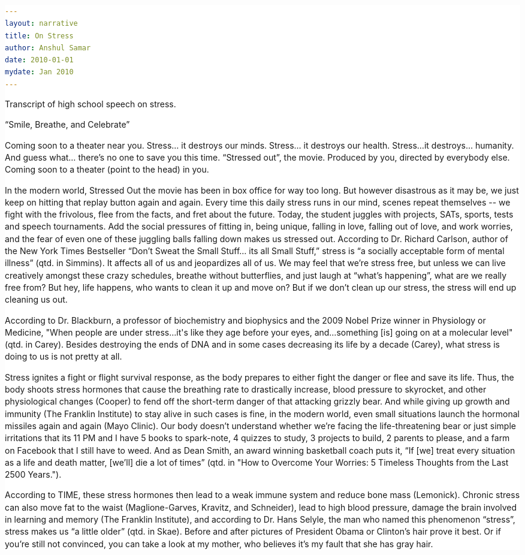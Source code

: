 ```yaml
---
layout: narrative
title: On Stress
author: Anshul Samar
date: 2010-01-01
mydate: Jan 2010
---
```


Transcript of high school speech on stress. 

“Smile, Breathe, and Celebrate”

Coming soon to a theater near you. Stress… it destroys our minds. Stress… it destroys our health. Stress…it destroys… humanity. And guess what… there’s no one to save you this time.  “Stressed out”, the movie. Produced by you, directed by everybody else.  Coming soon to a theater (point to the head) in you.

In the modern world, Stressed Out the movie has been in box office for way too long.  But however disastrous as it may be, we just keep on hitting that replay button again and again.  Every time this daily stress runs in our mind, scenes repeat themselves -- we fight with the frivolous, flee from the facts, and fret about the future.  Today, the student juggles with projects, SATs, sports, tests and speech tournaments.   Add the social pressures of fitting in, being unique, falling in love, falling out of love, and work worries, and the fear of even one of these juggling balls falling down makes us stressed out.     According to Dr. Richard Carlson, author of the New York Times Bestseller “Don’t Sweat the Small Stuff… its all Small Stuff,” stress is “a  socially acceptable form of mental illness” (qtd. in Simmins).  It affects all of us and jeopardizes all of us.  We may feel that we’re stress free, but unless we can live creatively amongst these crazy schedules, breathe without butterflies, and just laugh at “what’s happening”, what are we really free from?  But hey, life happens, who wants to clean it up and move on? But if we don’t clean up our stress, the stress will end up cleaning us out.

According to Dr. Blackburn, a professor of biochemistry and biophysics and the 2009 Nobel Prize winner in Physiology or Medicine, "When people are under stress…it's like they age before your eyes, and…something [is] going on at a molecular level" (qtd. in Carey).  Besides destroying the ends of DNA and in some cases decreasing its life by a decade (Carey), what stress is doing to us is not pretty at all.

Stress ignites a fight or flight survival response, as the body prepares to either fight the danger or flee and save its life.  Thus, the body shoots stress hormones that cause the breathing rate to drastically increase, blood pressure to skyrocket, and other physiological changes (Cooper) to fend off the short-term danger of that attacking grizzly bear.  And while giving up growth and immunity (The Franklin Institute) to stay alive in such cases is fine, in the modern world, even small situations launch the hormonal missiles again and again (Mayo Clinic).  Our body doesn’t understand whether we’re facing the life-threatening bear or just simple irritations that its 11 PM and I have 5 books to spark-note, 4 quizzes to study, 3 projects to build, 2 parents to please, and a farm on Facebook that I still have to weed.  And as Dean Smith, an award winning basketball coach puts it, “If [we] treat every situation as a life and death matter, [we’ll] die a lot of times” (qtd. in "How to Overcome Your Worries: 5 Timeless Thoughts from the Last 2500 Years."). 

According to TIME, these stress hormones then lead to a weak immune system and reduce bone mass (Lemonick).   Chronic stress can also move fat to the waist (Maglione-Garves, Kravitz, and Schneider), lead to high blood pressure, damage the brain involved in learning and memory (The Franklin Institute), and according to Dr. Hans Selyle, the man who named this phenomenon “stress”, stress makes us “a little older” (qtd. in Skae).  Before and after pictures of President Obama or Clinton’s hair prove it best.  Or if you’re still not convinced, you can take a look at my mother, who believes it’s my fault that she has gray hair. 

